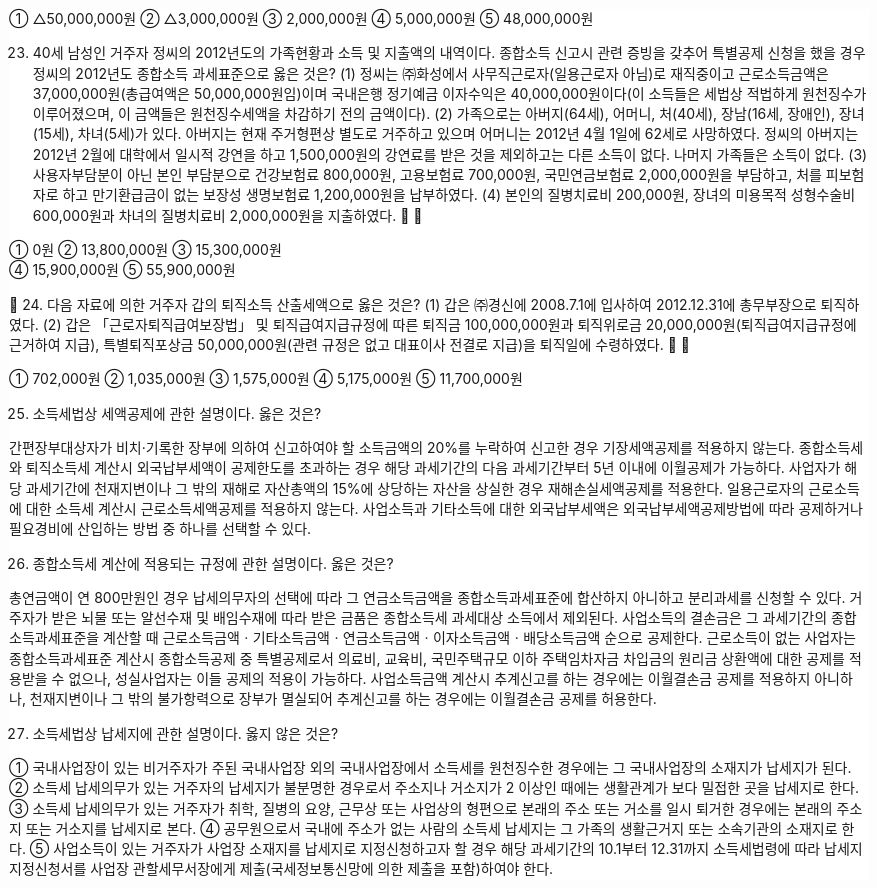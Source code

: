 ① △50,000,000원	② △3,000,000원	    ③ 2,000,000원
④    5,000,000원	⑤  48,000,000원



23. 40세 남성인 거주자 정씨의 2012년도의 가족현황과 소득 및 지출액의 내역이다. 종합소득 신고시 관련 증빙을 갖추어 특별공제 신청을 했을 경우 정씨의 2012년도 종합소득 과세표준으로 옳은 것은?
(1) 정씨는 ㈜화성에서 사무직근로자(일용근로자 아님)로 재직중이고 근로소득금액은 37,000,000원(총급여액은 50,000,000원임)이며 국내은행 정기예금 이자수익은 40,000,000원이다(이 소득들은 세법상 적법하게 원천징수가 이루어졌으며, 이 금액들은 원천징수세액을 차감하기 전의 금액이다).
(2) 가족으로는 아버지(64세), 어머니, 처(40세), 장남(16세, 장애인), 장녀(15세), 차녀(5세)가 있다. 아버지는 현재 주거형편상 별도로 거주하고 있으며 어머니는 2012년 4월 1일에 62세로 사망하였다. 정씨의 아버지는 2012년 2월에 대학에서 일시적 강연을 하고 1,500,000원의 강연료를 받은 것을 제외하고는 다른 소득이 없다. 나머지 가족들은 소득이 없다.
(3) 사용자부담분이 아닌 본인 부담분으로 건강보험료 800,000원, 고용보험료 700,000원, 국민연금보험료 2,000,000원을 부담하고, 처를 피보험자로 하고 만기환급금이 없는 보장성 생명보험료 1,200,000원을 납부하였다.
(4) 본인의 질병치료비 200,000원, 장녀의 미용목적 성형수술비 600,000원과 차녀의 질병치료비 2,000,000원을 지출하였다.



①         0원	② 13,800,000원	    ③ 15,300,000원   
④ 15,900,000원	⑤ 55,900,000원


24. 다음 자료에 의한 거주자 갑의 퇴직소득 산출세액으로 옳은 것은?
(1) 갑은 ㈜경신에 2008.7.1에 입사하여 2012.12.31에 총무부장으로 퇴직하였다.
(2) 갑은 「근로자퇴직급여보장법」 및 퇴직급여지급규정에 따른 퇴직금 100,000,000원과 퇴직위로금 20,000,000원(퇴직급여지급규정에 근거하여 지급), 특별퇴직포상금 50,000,000원(관련 규정은 없고 대표이사 전결로 지급)을 퇴직일에 수령하였다.



①   702,000원	②  1,035,000원	    ③ 1,575,000원
④ 5,175,000원	⑤ 11,700,000원


25. 소득세법상 세액공제에 관한 설명이다. 옳은 것은?

간편장부대상자가 비치·기록한 장부에 의하여 신고하여야 할 소득금액의 20%를 누락하여 신고한 경우 기장세액공제를 적용하지 않는다.
종합소득세와 퇴직소득세 계산시 외국납부세액이 공제한도를 초과하는 경우 해당 과세기간의 다음 과세기간부터 5년 이내에 이월공제가 가능하다. 
사업자가 해당 과세기간에 천재지변이나 그 밖의 재해로 자산총액의 15%에 상당하는 자산을 상실한 경우 재해손실세액공제를 적용한다.
일용근로자의 근로소득에 대한 소득세 계산시 근로소득세액공제를 적용하지 않는다.
사업소득과 기타소득에 대한 외국납부세액은 외국납부세액공제방법에 따라 공제하거나 필요경비에 산입하는 방법 중 하나를 선택할 수 있다.

26. 종합소득세 계산에 적용되는 규정에 관한 설명이다. 옳은 것은?

총연금액이 연 800만원인 경우 납세의무자의 선택에 따라 그 연금소득금액을 종합소득과세표준에 합산하지 아니하고 분리과세를 신청할 수 있다. 
거주자가 받은 뇌물 또는 알선수재 및 배임수재에 따라 받은 금품은 종합소득세 과세대상 소득에서 제외된다.
사업소득의 결손금은 그 과세기간의 종합소득과세표준을 계산할 때 근로소득금액ㆍ기타소득금액ㆍ연금소득금액ㆍ이자소득금액ㆍ배당소득금액 순으로 공제한다.
근로소득이 없는 사업자는 종합소득과세표준 계산시 종합소득공제 중 특별공제로서 의료비, 교육비, 국민주택규모 이하 주택임차자금 차입금의 원리금 상환액에 대한 공제를 적용받을 수 없으나, 성실사업자는 이들 공제의 적용이 가능하다. 
사업소득금액 계산시 추계신고를 하는 경우에는 이월결손금 공제를 적용하지 아니하나, 천재지변이나 그 밖의 불가항력으로 장부가 멸실되어 추계신고를 하는 경우에는 이월결손금 공제를 허용한다.

27. 소득세법상 납세지에 관한 설명이다. 옳지 않은 것은? 

① 국내사업장이 있는 비거주자가 주된 국내사업장 외의 국내사업장에서 소득세를 원천징수한 경우에는 그 국내사업장의 소재지가 납세지가 된다.
② 소득세 납세의무가 있는 거주자의 납세지가 불분명한 경우로서 주소지나 거소지가 2 이상인 때에는 생활관계가 보다 밀접한 곳을 납세지로 한다.
③ 소득세 납세의무가 있는 거주자가 취학, 질병의 요양, 근무상 또는 사업상의 형편으로 본래의 주소 또는 거소를 일시 퇴거한 경우에는 본래의 주소지 또는 거소지를 납세지로 본다.
④ 공무원으로서 국내에 주소가 없는 사람의 소득세 납세지는 그 가족의 생활근거지 또는 소속기관의 소재지로 한다.
⑤ 사업소득이 있는 거주자가 사업장 소재지를 납세지로 지정신청하고자 할 경우 해당 과세기간의 10.1부터 12.31까지 소득세법령에 따라 납세지 지정신청서를 사업장 관할세무서장에게 제출(국세정보통신망에 의한 제출을 포함)하여야 한다.
